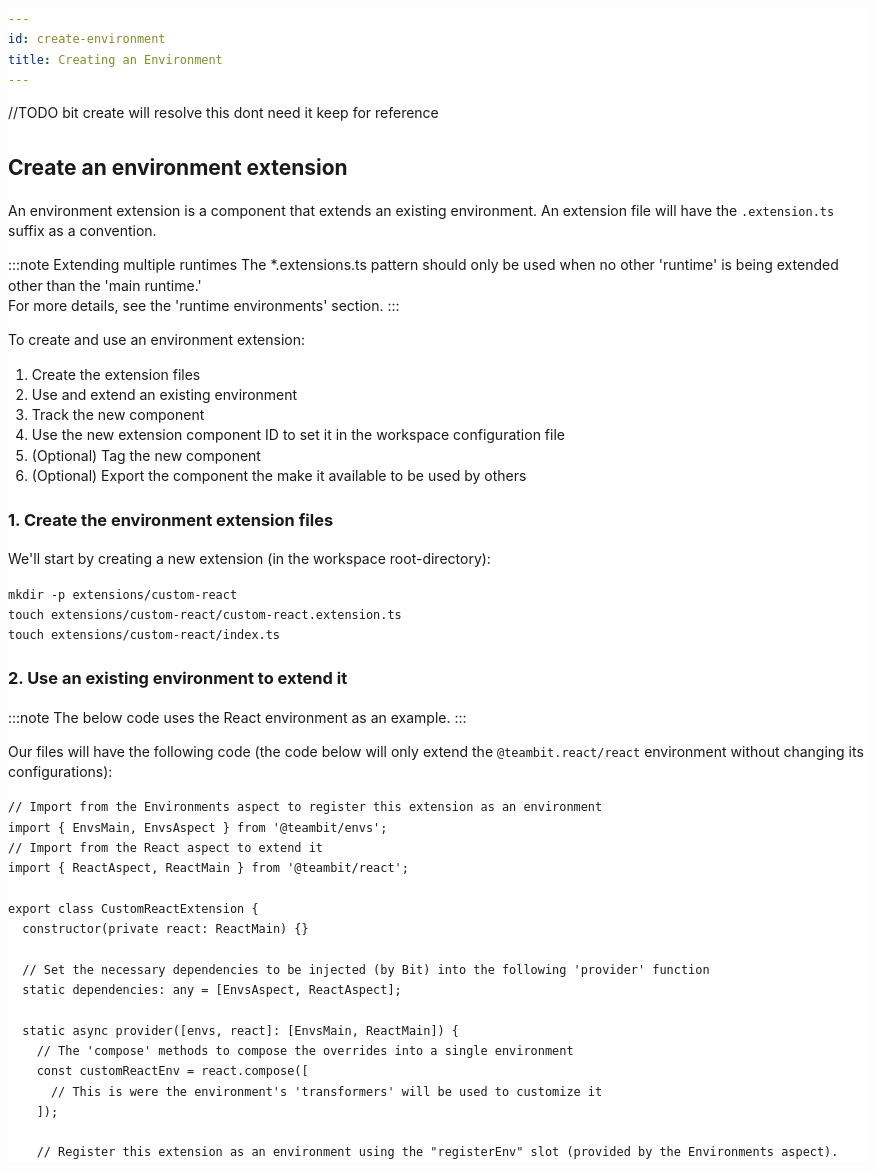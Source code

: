 ```yaml
---
id: create-environment
title: Creating an Environment
---
```


//TODO bit create will resolve this dont need it keep for reference
## Create an environment extension

An environment extension is a component that extends an existing environment. An extension file will have the `.extension.ts` suffix as a convention.

:::note Extending multiple runtimes
The *.extensions.ts pattern should only be used when no other 'runtime' is being extended other than the 'main runtime.'  
For more details, see the 'runtime environments' section.
:::

To create and use an environment extension:

1. Create the extension files
2. Use and extend an existing environment
3. Track the new component
4. Use the new extension component ID to set it in the workspace configuration file
5. (Optional) Tag the new component
6. (Optional) Export the component the make it available to be used by others

### 1. Create the environment extension files

We'll start by creating a new extension (in the workspace root-directory):

```shell
mkdir -p extensions/custom-react
touch extensions/custom-react/custom-react.extension.ts
touch extensions/custom-react/index.ts
```

### 2. Use an existing environment to extend it

:::note
The below code uses the React environment as an example.
:::

Our files will have the following code (the code below will only extend the `@teambit.react/react` environment without changing its configurations):

```tsx title="custom-react.extension.ts"
// Import from the Environments aspect to register this extension as an environment
import { EnvsMain, EnvsAspect } from '@teambit/envs';
// Import from the React aspect to extend it
import { ReactAspect, ReactMain } from '@teambit/react';

export class CustomReactExtension {
  constructor(private react: ReactMain) {}

  // Set the necessary dependencies to be injected (by Bit) into the following 'provider' function
  static dependencies: any = [EnvsAspect, ReactAspect];

  static async provider([envs, react]: [EnvsMain, ReactMain]) {
    // The 'compose' methods to compose the overrides into a single environment
    const customReactEnv = react.compose([
      // This is were the environment's 'transformers' will be used to customize it
    ]);

    // Register this extension as an environment using the "registerEnv" slot (provided by the Environments aspect).
```